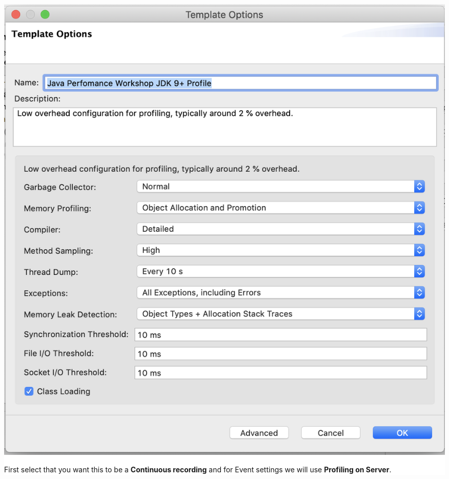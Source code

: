![](/jmc/profile_settings.png)

First select that you want this to be a __Continuous recording__ and for Event settings we will use __Profiling on Server__.
